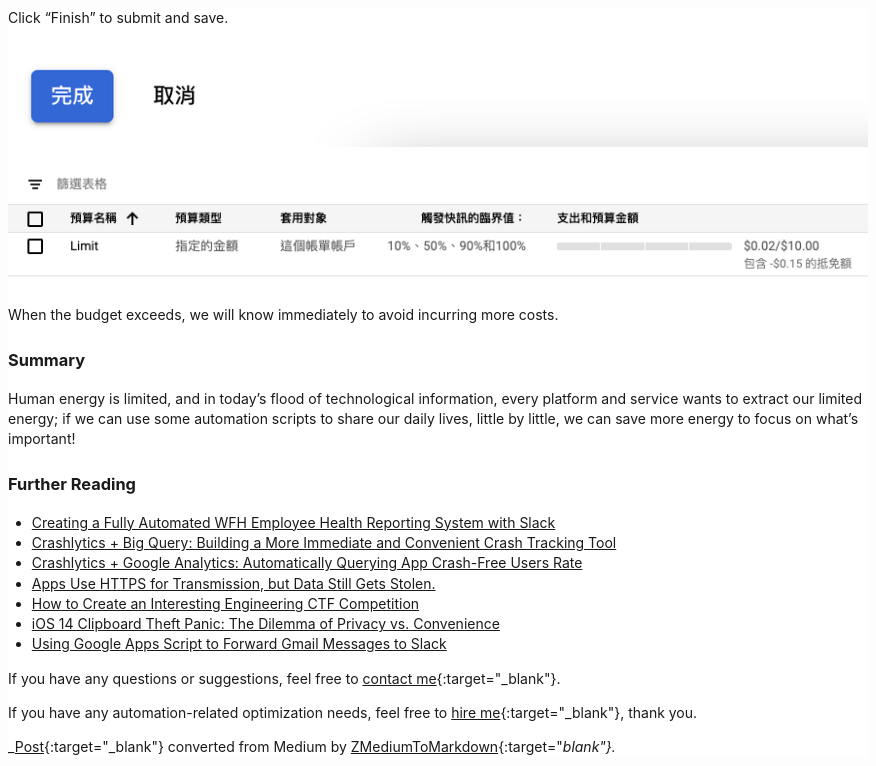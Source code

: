 Click “Finish” to submit and save.

![](/assets/70a1409b149a/1*QWH-bIlQAC7hhc4SVQOI5g.png)

![](/assets/70a1409b149a/1*-BAHV1lovaYgblnCCubmSQ.png)

When the budget exceeds, we will know immediately to avoid incurring more costs.
### Summary

Human energy is limited, and in today’s flood of technological information, every platform and service wants to extract our limited energy; if we can use some automation scripts to share our daily lives, little by little, we can save more energy to focus on what’s important!
### Further Reading
- [Creating a Fully Automated WFH Employee Health Reporting System with Slack](../d61062833c1a/)
- [Crashlytics + Big Query: Building a More Immediate and Convenient Crash Tracking Tool](../e77b80cc6f89/)
- [Crashlytics + Google Analytics: Automatically Querying App Crash-Free Users Rate](../793cb8f89b72/)
- [Apps Use HTTPS for Transmission, but Data Still Gets Stolen.](../46410aaada00/)
- [How to Create an Interesting Engineering CTF Competition](../729d7b6817a4/)
- [iOS 14 Clipboard Theft Panic: The Dilemma of Privacy vs. Convenience](../8a04443024e2/)
- [Using Google Apps Script to Forward Gmail Messages to Slack](../d414bdbdb8c9/)

If you have any questions or suggestions, feel free to [contact me](https://www.zhgchg.li/contact){:target="_blank"}.

If you have any automation-related optimization needs, feel free to [hire me](https://www.zhgchg.li/contact){:target="_blank"}, thank you.

_[Post](https://medium.com/zrealm-ios-dev/%E4%BD%BF%E7%94%A8-python-google-cloud-platform-line-bot-%E8%87%AA%E5%8B%95%E5%9F%B7%E8%A1%8C%E4%BE%8B%E8%A1%8C%E7%91%A3%E4%BA%8B-70a1409b149a){:target="_blank"} converted from Medium by [ZMediumToMarkdown](https://github.com/ZhgChgLi/ZMediumToMarkdown){:target="_blank"}._
```